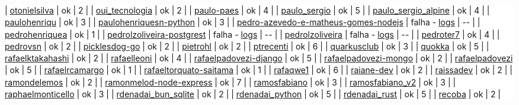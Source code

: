 | [otonielsilva](./participantes/otonielsilva) | ok | 2 |
| [oui_tecnologia](./participantes/oui_tecnologia) | ok | 2 |
| [paulo-paes](./participantes/paulo-paes) | ok | 4 |
| [paulo_sergio](./participantes/paulo_sergio) | ok | 5 |
| [paulo_sergio_alpine](./participantes/paulo_sergio_alpine) | ok | 4 |
| [paulohenriqu](./participantes/paulohenriqu) | ok | 3 |
| [paulohenriquesn-python](./participantes/paulohenriquesn-python) | ok | 3 |
| [pedro-azevedo-e-matheus-gomes-nodejs](./participantes/pedro-azevedo-e-matheus-gomes-nodejs) | falha - [logs](./participantes/pedro-azevedo-e-matheus-gomes-nodejs/docker-compose.logs) | -- |
| [pedrohenriquea](./participantes/pedrohenriquea) | ok | 1 |
| [pedrolzoliveira-postgrest](./participantes/pedrolzoliveira-postgrest) | falha - [logs](./participantes/pedrolzoliveira-postgrest/docker-compose.logs) | -- |
| [pedrolzoliveira](./participantes/pedrolzoliveira) | falha - [logs](./participantes/pedrolzoliveira/docker-compose.logs) | -- |
| [pedroter7](./participantes/pedroter7) | ok | 4 |
| [pedrovsn](./participantes/pedrovsn) | ok | 2 |
| [picklesdog-go](./participantes/picklesdog-go) | ok | 2 |
| [pietrohl](./participantes/pietrohl) | ok | 2 |
| [ptrecenti](./participantes/ptrecenti) | ok | 6 |
| [quarkusclub](./participantes/quarkusclub) | ok | 3 |
| [quokka](./participantes/quokka) | ok | 5 |
| [rafaelktakahashi](./participantes/rafaelktakahashi) | ok | 2 |
| [rafaelleoni](./participantes/rafaelleoni) | ok | 4 |
| [rafaelpadovezi-django](./participantes/rafaelpadovezi-django) | ok | 5 |
| [rafaelpadovezi-mongo](./participantes/rafaelpadovezi-mongo) | ok | 2 |
| [rafaelpadovezi](./participantes/rafaelpadovezi) | ok | 5 |
| [rafaelrcamargo](./participantes/rafaelrcamargo) | ok | 1 |
| [rafaeltorquato-saitama](./participantes/rafaeltorquato-saitama) | ok | 1 |
| [rafaqwe1](./participantes/rafaqwe1) | ok | 6 |
| [raiane-dev](./participantes/raiane-dev) | ok | 2 |
| [raissadev](./participantes/raissadev) | ok | 2 |
| [ramondelemos](./participantes/ramondelemos) | ok | 2 |
| [ramonmelod-node-express](./participantes/ramonmelod-node-express) | ok | 7 |
| [ramosfabiano](./participantes/ramosfabiano) | ok | 3 |
| [ramosfabiano_v2](./participantes/ramosfabiano_v2) | ok | 3 |
| [raphaelmonticello](./participantes/raphaelmonticello) | ok | 3 |
| [rdenadai_bun_sqlite](./participantes/rdenadai_bun_sqlite) | ok | 2 |
| [rdenadai_python](./participantes/rdenadai_python) | ok | 5 |
| [rdenadai_rust](./participantes/rdenadai_rust) | ok | 5 |
| [recoba](./participantes/recoba) | ok | 2 |